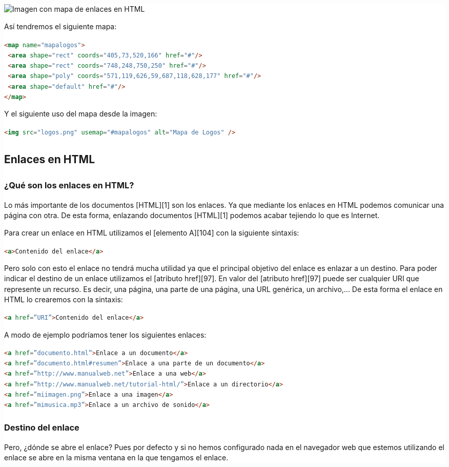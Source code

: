![Imagen con mapa de enlaces en HTML](https://github.com/manualweb/manualweb/raw/master/_html/img/imagen-mapa.png "Imagen con mapa de enlaces en HTML")

 Así tendremos el siguiente mapa:

~~~html
<map name="mapalogos">
 <area shape="rect" coords="405,73,520,166" href="#"/>
 <area shape="rect" coords="748,248,750,250" href="#"/>
 <area shape="poly" coords="571,119,626,59,687,118,628,177" href="#"/>
 <area shape="default" href="#"/>
</map>
~~~

Y el siguiente uso del mapa desde la imagen:

~~~html
<img src="logos.png" usemap="#mapalogos" alt="Mapa de Logos" />
~~~

## Enlaces en HTML
### ¿Qué son los enlaces en HTML?

Lo más importante de los documentos [HTML][1] son los enlaces. Ya que mediante los enlaces en HTML podemos comunicar una página con otra. De esta forma, enlazando documentos [HTML][1] podemos acabar tejiendo lo que es Internet.

Para crear un enlace en HTML utilizamos el [elemento A][104] con la siguiente sintaxis:

~~~html
<a>Contenido del enlace</a>
~~~

Pero solo con esto el enlace no tendrá mucha utilidad ya que el principal objetivo del enlace es enlazar a un destino. Para poder indicar el destino de un enlace utilizamos el [atributo href][97]. En valor del [atributo href][97] puede ser cualquier URI que represente un recurso. Es decir, una página, una parte de una página, una URL genérica, un archivo,... De esta forma el enlace en HTML lo crearemos con la sintaxis:

~~~html
<a href=”URI”>Contenido del enlace</a>
~~~

A modo de ejemplo podríamos tener los siguientes enlaces:

~~~html
<a href=”documento.html”>Enlace a un documento</a>
<a href=”documento.html#resumen”>Enlace a una parte de un documento</a>
<a href=”http://www.manualweb.net”>Enlace a una web</a>
<a href=”http://www.manualweb.net/tutorial-html/”>Enlace a un directorio</a>
<a href=”miimagen.png”>Enlace a una imagen</a>
<a href=”mimusica.mp3”>Enlace a un archivo de sonido</a>
~~~

### Destino del enlace

Pero, ¿dónde se abre el enlace? Pues por defecto y si no hemos configurado nada en el navegador web que estemos utilizando el enlace se abre en la misma ventana en la que tengamos el enlace.
